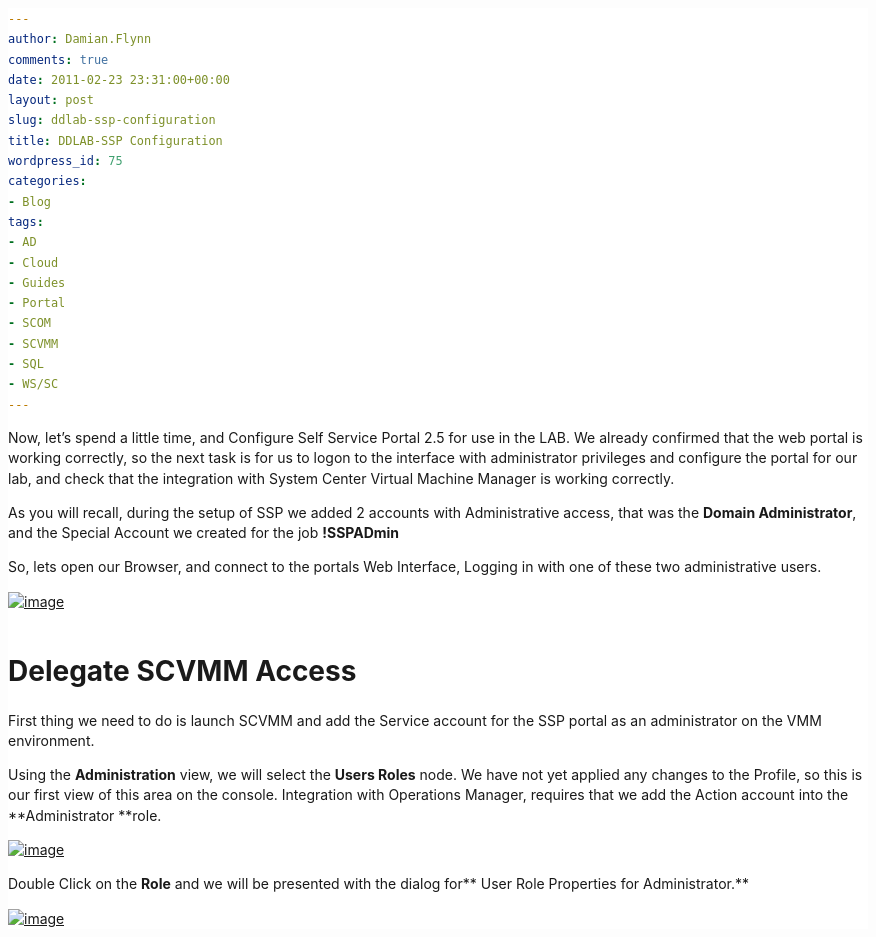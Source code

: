```yaml
---
author: Damian.Flynn
comments: true
date: 2011-02-23 23:31:00+00:00
layout: post
slug: ddlab-ssp-configuration
title: DDLAB-SSP Configuration
wordpress_id: 75
categories:
- Blog
tags:
- AD
- Cloud
- Guides
- Portal
- SCOM
- SCVMM
- SQL
- WS/SC
---
```


Now, let’s spend a little time, and Configure Self Service Portal 2.5 for use in the LAB. We already confirmed that the web portal is working correctly, so the next task is for us to logon to the interface with administrator privileges and configure the portal for our lab, and check that the integration with System Center Virtual Machine Manager is working correctly.

As you will recall, during the setup of SSP we added 2 accounts with Administrative access, that was the **Domain Administrator**, and the Special Account we created for the job **!SSPADmin**

So, lets open our Browser, and connect to the portals Web Interface, Logging in with one of these two administrative users.

[![image](http://blogstorage.damianflynn.com/wp-content/uploads/2011/02/image_thumb340.png)](http://blogstorage.damianflynn.com/wp-content/uploads/2011/02/image343.png)

# Delegate SCVMM Access

First thing we need to do is launch SCVMM and add the Service account for the SSP portal as an administrator on the VMM environment.

Using the **Administration** view, we will select the **Users Roles** node. We have not yet applied any changes to the Profile, so this is our first view of this area on the console. Integration with Operations Manager, requires that we add the Action account into the **Administrator **role.

[![image](http://blogstorage.damianflynn.com/wp-content/uploads/2011/02/image70_thumb.png)](http://blogstorage.damianflynn.com/wp-content/uploads/2011/02/image701.png)

Double Click on the **Role** and we will be presented with the dialog for** User Role Properties for Administrator.**

[![image](http://blogstorage.damianflynn.com/wp-content/uploads/2011/02/image73_thumb.png)](http://blogstorage.damianflynn.com/wp-content/uploads/2011/02/image731.png)
